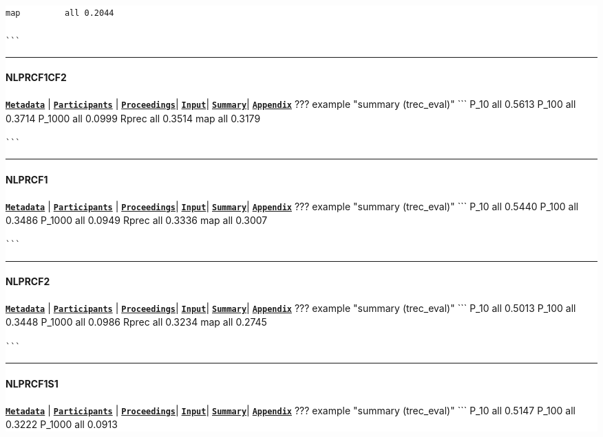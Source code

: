	map			all	0.2044

	```
---
#### NLPRCF1CF2 
[**`Metadata`**](./runs.md#nlprcf1cf2) | [**`Participants`**](./participants.md#casnlprjzhao) | [**`Proceedings`**](./proceedings.md#nlpr-at-trec-2005-hard-experiments)| [**`Input`**](https://trec.nist.gov/results/trec14/HARD/input.NLPRCF1CF2.gz)| [**`Summary`**](https://trec.nist.gov/results/trec14/HARD/summary.NLPRCF1CF2.gz)| [**`Appendix`**](https://trec.nist.gov/pubs/trec14/appendices/hard/NLPRCF1CF2.table.pdf)
??? example "summary (trec_eval)"
	```
	P_10		all	0.5613
	P_100		all	0.3714
	P_1000		all	0.0999
	Rprec		all	0.3514
	map			all	0.3179

	```
---
#### NLPRCF1 
[**`Metadata`**](./runs.md#nlprcf1) | [**`Participants`**](./participants.md#casnlprjzhao) | [**`Proceedings`**](./proceedings.md#nlpr-at-trec-2005-hard-experiments)| [**`Input`**](https://trec.nist.gov/results/trec14/HARD/input.NLPRCF1.gz)| [**`Summary`**](https://trec.nist.gov/results/trec14/HARD/summary.NLPRCF1.gz)| [**`Appendix`**](https://trec.nist.gov/pubs/trec14/appendices/hard/NLPRCF1.table.pdf)
??? example "summary (trec_eval)"
	```
	P_10		all	0.5440
	P_100		all	0.3486
	P_1000		all	0.0949
	Rprec		all	0.3336
	map			all	0.3007

	```
---
#### NLPRCF2 
[**`Metadata`**](./runs.md#nlprcf2) | [**`Participants`**](./participants.md#casnlprjzhao) | [**`Proceedings`**](./proceedings.md#nlpr-at-trec-2005-hard-experiments)| [**`Input`**](https://trec.nist.gov/results/trec14/HARD/input.NLPRCF2.gz)| [**`Summary`**](https://trec.nist.gov/results/trec14/HARD/summary.NLPRCF2.gz)| [**`Appendix`**](https://trec.nist.gov/pubs/trec14/appendices/hard/NLPRCF2.table.pdf)
??? example "summary (trec_eval)"
	```
	P_10		all	0.5013
	P_100		all	0.3448
	P_1000		all	0.0986
	Rprec		all	0.3234
	map			all	0.2745

	```
---
#### NLPRCF1S1 
[**`Metadata`**](./runs.md#nlprcf1s1) | [**`Participants`**](./participants.md#casnlprjzhao) | [**`Proceedings`**](./proceedings.md#nlpr-at-trec-2005-hard-experiments)| [**`Input`**](https://trec.nist.gov/results/trec14/HARD/input.NLPRCF1S1.gz)| [**`Summary`**](https://trec.nist.gov/results/trec14/HARD/summary.NLPRCF1S1.gz)| [**`Appendix`**](https://trec.nist.gov/pubs/trec14/appendices/hard/NLPRCF1S1.table.pdf)
??? example "summary (trec_eval)"
	```
	P_10		all	0.5147
	P_100		all	0.3222
	P_1000		all	0.0913